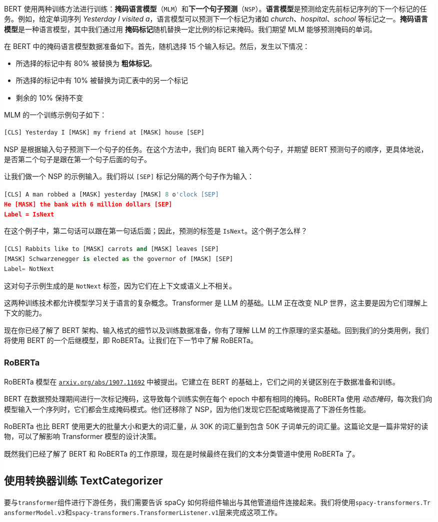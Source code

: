 BERT 使用两种训练方法进行训练：**掩码语言模型**（`MLM`）和**下一个句子预测**（`NSP`）。**语言模型**是预测给定先前标记序列的下一个标记的任务。例如，给定单词序列 *Yesterday I visited a*，语言模型可以预测下一个标记为诸如 *church*、*hospital*、*school* 等标记之一。**掩码语言模型**是一种语言模型，其中我们通过用 **掩码标记**随机替换一定比例的标记来掩码。我们期望 MLM 能够预测掩码的单词。

在 BERT 中的掩码语言模型数据准备如下。首先，随机选择 15 个输入标记。然后，发生以下情况：

+   所选择的标记中有 80% 被替换为 **粗体标记**。

+   所选择的标记中有 10% 被替换为词汇表中的另一个标记

+   剩余的 10% 保持不变

MLM 的一个训练示例句子如下：

```py
[CLS] Yesterday I [MASK] my friend at [MASK] house [SEP]
```

NSP 是根据输入句子预测下一个句子的任务。在这个方法中，我们向 BERT 输入两个句子，并期望 BERT 预测句子的顺序，更具体地说，是否第二个句子是跟在第一个句子后面的句子。

让我们做一个 NSP 的示例输入。我们将以 `[SEP]` 标记分隔的两个句子作为输入：

```py
[CLS] A man robbed a [MASK] yesterday [MASK] 8 o'clock [SEP]
He [MASK] the bank with 6 million dollars [SEP]
Label = IsNext
```

在这个例子中，第二句话可以跟在第一句话后面；因此，预测的标签是 `IsNext`。这个例子怎么样？

```py
[CLS] Rabbits like to [MASK] carrots and [MASK] leaves [SEP]
[MASK] Schwarzenegger is elected as the governor of [MASK] [SEP]
Label= NotNext
```

这对句子示例生成的是 `NotNext` 标签，因为它们在上下文或语义上不相关。

这两种训练技术都允许模型学习关于语言的复杂概念。Transformer 是 LLM 的基础。LLM 正在改变 NLP 世界，这主要是因为它们理解上下文的能力。

现在你已经了解了 BERT 架构、输入格式的细节以及训练数据准备，你有了理解 LLM 的工作原理的坚实基础。回到我们的分类用例，我们将使用 BERT 的一个后继模型，即 RoBERTa。让我们在下一节中了解 RoBERTa。

### RoBERTa

RoBERTa 模型在 [`arxiv.org/abs/1907.11692`](https://arxiv.org/abs/1907.11692) 中被提出。它建立在 BERT 的基础上，它们之间的关键区别在于数据准备和训练。

BERT 在数据预处理期间进行一次标记掩码，这导致每个训练实例在每个 epoch 中都有相同的掩码。RoBERTa 使用 *动态掩码*，每次我们向模型输入一个序列时，它们都会生成掩码模式。他们还移除了 NSP，因为他们发现它匹配或略微提高了下游任务性能。

RoBERTa 也比 BERT 使用更大的批量大小和更大的词汇量，从 30K 的词汇量到包含 50K 子词单元的词汇量。这篇论文是一篇非常好的读物，可以了解影响 Transformer 模型的设计决策。

既然我们已经了解了 BERT 和 RoBERTa 的工作原理，现在是时候最终在我们的文本分类管道中使用 RoBERTa 了。

## 使用转换器训练 TextCategorizer

要与`transformer`组件进行下游任务，我们需要告诉 spaCy 如何将组件输出与其他管道组件连接起来。我们将使用`spacy-transformers.TransformerModel.v3`和`spacy-transformers.TransformerListener.v1`层来完成这项工作。
